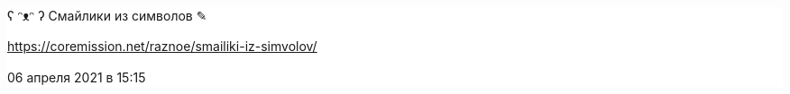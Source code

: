 ʕ ᵔᴥᵔ ʔ Смайлики из символов ✎

https://coremission.net/raznoe/smailiki-iz-simvolov/

06 апреля 2021 в 15:15
